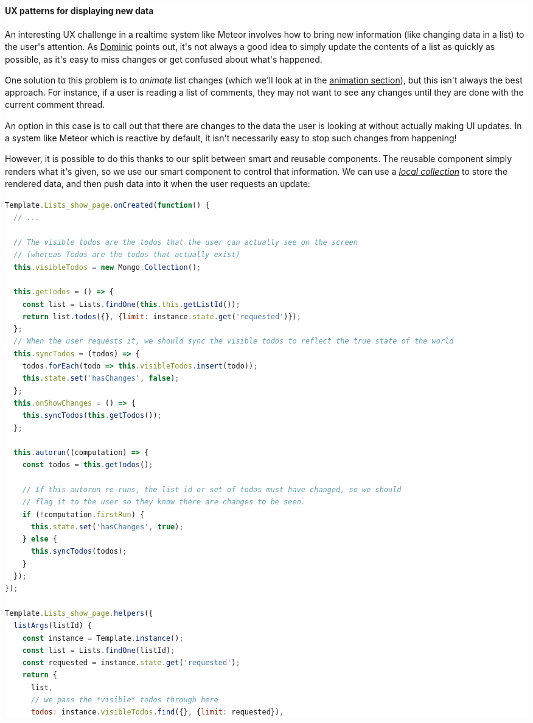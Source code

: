 <h4 id="patterns-for-new-data">UX patterns for displaying new data</h4>

An interesting UX challenge in a realtime system like Meteor involves how to bring new information (like changing data in a list) to the user's attention. As [Dominic](http://blog.percolatestudio.com/design/design-for-realtime/) points out, it's not always a good idea to simply update the contents of a list as quickly as possible, as it's easy to miss changes or get confused about what's happened.

One solution to this problem is to *animate* list changes (which we'll look at in the [animation section](#animation)), but this isn't always the best approach. For instance, if a user is reading a list of comments, they may not want to see any changes until they are done with the current comment thread.

An option in this case is to call out that there are changes to the data the user is looking at without actually making UI updates. In a system like Meteor which is reactive by default, it isn't necessarily easy to stop such changes from happening!

However, it is possible to do this thanks to our split between smart and reusable components. The reusable component simply renders what it's given, so we use our smart component to control that information. We can use a [*local collection*](collections.html#local-collections) to store the rendered data, and then push data into it when the user requests an update:

```js
Template.Lists_show_page.onCreated(function() {
  // ...

  // The visible todos are the todos that the user can actually see on the screen
  // (whereas Todos are the todos that actually exist)
  this.visibleTodos = new Mongo.Collection();

  this.getTodos = () => {
    const list = Lists.findOne(this.this.getListId());
    return list.todos({}, {limit: instance.state.get('requested')});
  };
  // When the user requests it, we should sync the visible todos to reflect the true state of the world
  this.syncTodos = (todos) => {
    todos.forEach(todo => this.visibleTodos.insert(todo));
    this.state.set('hasChanges', false);
  };
  this.onShowChanges = () => {
    this.syncTodos(this.getTodos());
  };

  this.autorun((computation) => {
    const todos = this.getTodos();

    // If this autorun re-runs, the list id or set of todos must have changed, so we should
    // flag it to the user so they know there are changes to be seen.
    if (!computation.firstRun) {
      this.state.set('hasChanges', true);
    } else {
      this.syncTodos(todos);
    }
  });
});

Template.Lists_show_page.helpers({
  listArgs(listId) {
    const instance = Template.instance();
    const list = Lists.findOne(listId);
    const requested = instance.state.get('requested');
    return {
      list,
      // we pass the *visible* todos through here
      todos: instance.visibleTodos.find({}, {limit: requested}),
```